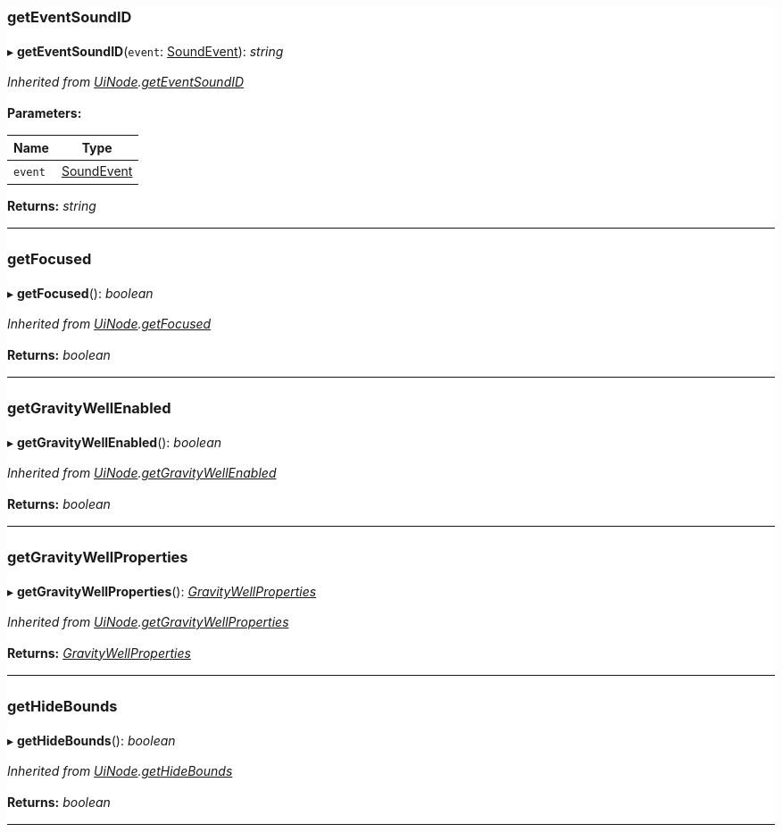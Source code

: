###  getEventSoundID

▸ **getEventSoundID**(`event`: [SoundEvent](../enums/_lumin_.ui.soundevent.md)): *string*

*Inherited from [UiNode](_lumin_.ui.uinode.md).[getEventSoundID](_lumin_.ui.uinode.md#geteventsoundid)*

**Parameters:**

Name | Type |
------ | ------ |
`event` | [SoundEvent](../enums/_lumin_.ui.soundevent.md) |

**Returns:** *string*

___

###  getFocused

▸ **getFocused**(): *boolean*

*Inherited from [UiNode](_lumin_.ui.uinode.md).[getFocused](_lumin_.ui.uinode.md#getfocused)*

**Returns:** *boolean*

___

###  getGravityWellEnabled

▸ **getGravityWellEnabled**(): *boolean*

*Inherited from [UiNode](_lumin_.ui.uinode.md).[getGravityWellEnabled](_lumin_.ui.uinode.md#getgravitywellenabled)*

**Returns:** *boolean*

___

###  getGravityWellProperties

▸ **getGravityWellProperties**(): *[GravityWellProperties](_lumin_.ui.gravitywellproperties.md)*

*Inherited from [UiNode](_lumin_.ui.uinode.md).[getGravityWellProperties](_lumin_.ui.uinode.md#getgravitywellproperties)*

**Returns:** *[GravityWellProperties](_lumin_.ui.gravitywellproperties.md)*

___

###  getHideBounds

▸ **getHideBounds**(): *boolean*

*Inherited from [UiNode](_lumin_.ui.uinode.md).[getHideBounds](_lumin_.ui.uinode.md#gethidebounds)*

**Returns:** *boolean*

___
